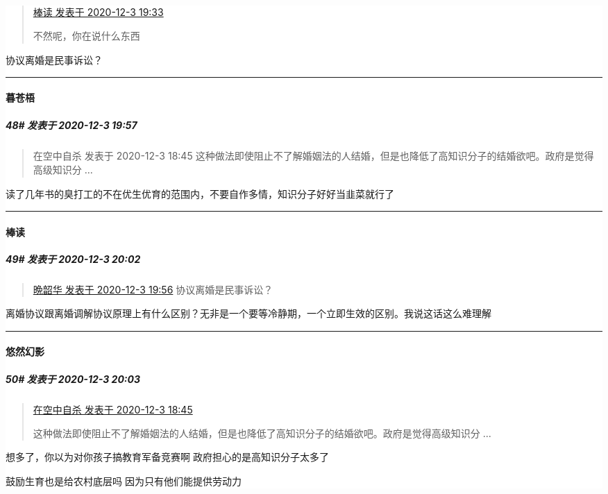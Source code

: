 

<blockquote><a href="httphttps://bbs.saraba1st.com/2b/forum.php?mod=redirect&amp;goto=findpost&amp;pid=49600327&amp;ptid=1975567" target="_blank">棒读 发表于 2020-12-3 19:33</a>

不然呢，你在说什么东西</blockquote>
协议离婚是民事诉讼？







*****

####  暮苍梧  
##### 48#       发表于 2020-12-3 19:57



<blockquote>在空中自杀 发表于 2020-12-3 18:45
这种做法即使阻止不了解婚姻法的人结婚，但是也降低了高知识分子的结婚欲吧。政府是觉得高级知识分 ...</blockquote>
读了几年书的臭打工的不在优生优育的范围内，不要自作多情，知识分子好好当韭菜就行了







*****

####  棒读  
##### 49#       发表于 2020-12-3 20:02



<blockquote><a href="httphttps://bbs.saraba1st.com/2b/forum.php?mod=redirect&amp;goto=findpost&amp;pid=49600517&amp;ptid=1975567" target="_blank">晩韶华 发表于 2020-12-3 19:56</a>
协议离婚是民事诉讼？</blockquote>
离婚协议跟离婚调解协议原理上有什么区别？无非是一个要等冷静期，一个立即生效的区别。我说这话这么难理解







*****

####  悠然幻影  
##### 50#       发表于 2020-12-3 20:03



<blockquote><a href="httphttps://bbs.saraba1st.com/2b/forum.php?mod=redirect&amp;goto=findpost&amp;pid=49599949&amp;ptid=1975567" target="_blank">在空中自杀 发表于 2020-12-3 18:45</a>

这种做法即使阻止不了解婚姻法的人结婚，但是也降低了高知识分子的结婚欲吧。政府是觉得高级知识分 ...</blockquote>
想多了，你以为对你孩子搞教育军备竞赛啊 政府担心的是高知识分子太多了


鼓励生育也是给农村底层吗 因为只有他们能提供劳动力


